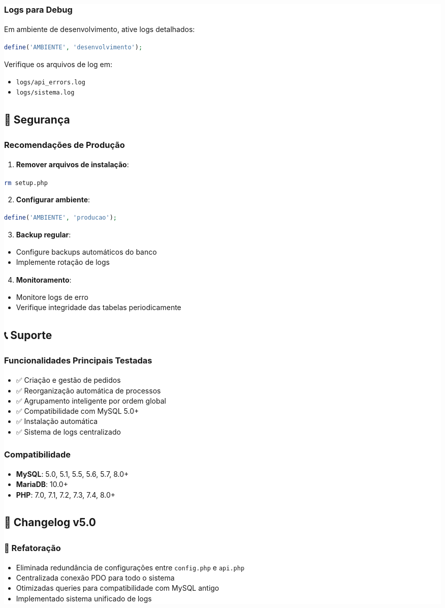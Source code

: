 ### Logs para Debug

Em ambiente de desenvolvimento, ative logs detalhados:
```php
define('AMBIENTE', 'desenvolvimento');
```

Verifique os arquivos de log em:
- `logs/api_errors.log`
- `logs/sistema.log`

## 🔐 Segurança

### Recomendações de Produção

1. **Remover arquivos de instalação**:
```bash
rm setup.php
```

2. **Configurar ambiente**:
```php
define('AMBIENTE', 'producao');
```

3. **Backup regular**:
- Configure backups automáticos do banco
- Implemente rotação de logs

4. **Monitoramento**:
- Monitore logs de erro
- Verifique integridade das tabelas periodicamente

## 📞 Suporte

### Funcionalidades Principais Testadas
- ✅ Criação e gestão de pedidos
- ✅ Reorganização automática de processos
- ✅ Agrupamento inteligente por ordem global
- ✅ Compatibilidade com MySQL 5.0+
- ✅ Instalação automática
- ✅ Sistema de logs centralizado

### Compatibilidade
- **MySQL**: 5.0, 5.1, 5.5, 5.6, 5.7, 8.0+
- **MariaDB**: 10.0+
- **PHP**: 7.0, 7.1, 7.2, 7.3, 7.4, 8.0+

## 📝 Changelog v5.0

### 🔧 Refatoração
- Eliminada redundância de configurações entre `config.php` e `api.php`
- Centralizada conexão PDO para todo o sistema
- Otimizadas queries para compatibilidade com MySQL antigo
- Implementado sistema unificado de logs
